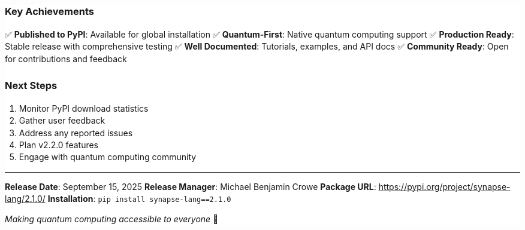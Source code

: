 ### Key Achievements
✅ **Published to PyPI**: Available for global installation
✅ **Quantum-First**: Native quantum computing support
✅ **Production Ready**: Stable release with comprehensive testing
✅ **Well Documented**: Tutorials, examples, and API docs
✅ **Community Ready**: Open for contributions and feedback

### Next Steps
1. Monitor PyPI download statistics
2. Gather user feedback
3. Address any reported issues
4. Plan v2.2.0 features
5. Engage with quantum computing community

---

**Release Date**: September 15, 2025
**Release Manager**: Michael Benjamin Crowe
**Package URL**: https://pypi.org/project/synapse-lang/2.1.0/
**Installation**: `pip install synapse-lang==2.1.0`

*Making quantum computing accessible to everyone* 🚀